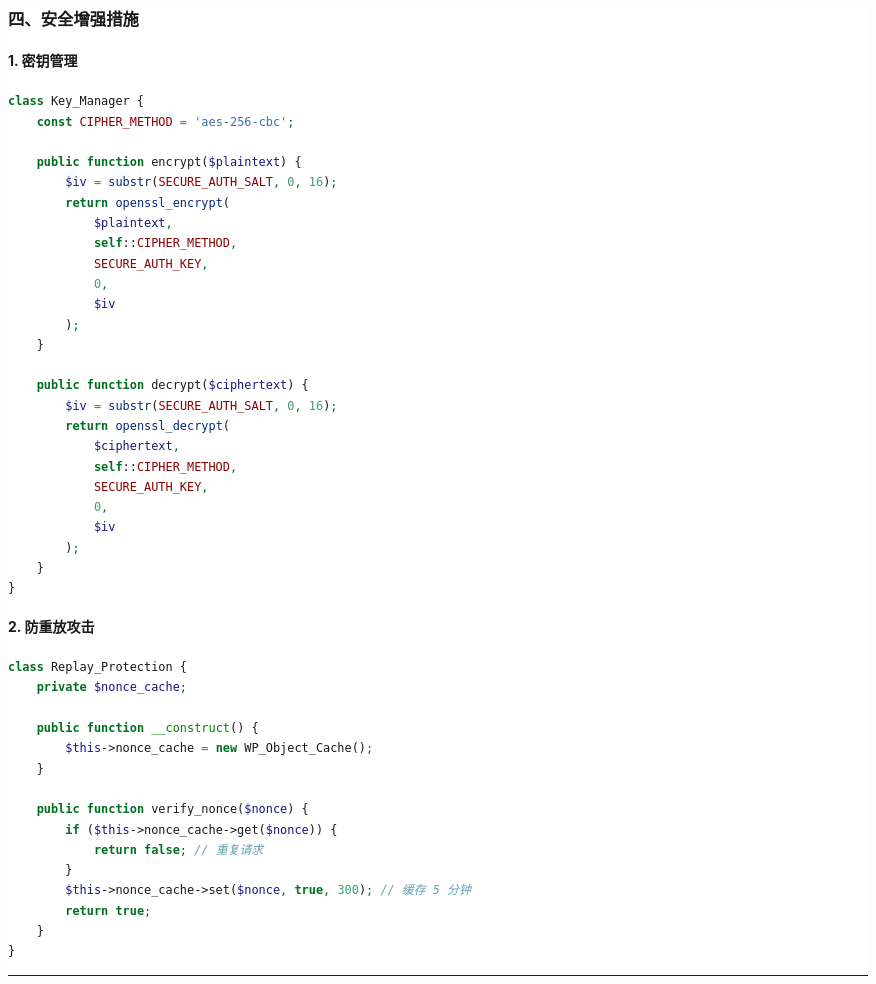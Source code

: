 
### **四、安全增强措施**

#### **1. 密钥管理**
```php
class Key_Manager {
    const CIPHER_METHOD = 'aes-256-cbc';
    
    public function encrypt($plaintext) {
        $iv = substr(SECURE_AUTH_SALT, 0, 16);
        return openssl_encrypt(
            $plaintext,
            self::CIPHER_METHOD,
            SECURE_AUTH_KEY,
            0,
            $iv
        );
    }

    public function decrypt($ciphertext) {
        $iv = substr(SECURE_AUTH_SALT, 0, 16);
        return openssl_decrypt(
            $ciphertext,
            self::CIPHER_METHOD,
            SECURE_AUTH_KEY,
            0,
            $iv
        );
    }
}
```

#### **2. 防重放攻击**
```php
class Replay_Protection {
    private $nonce_cache;

    public function __construct() {
        $this->nonce_cache = new WP_Object_Cache();
    }

    public function verify_nonce($nonce) {
        if ($this->nonce_cache->get($nonce)) {
            return false; // 重复请求
        }
        $this->nonce_cache->set($nonce, true, 300); // 缓存 5 分钟
        return true;
    }
}
```

---
